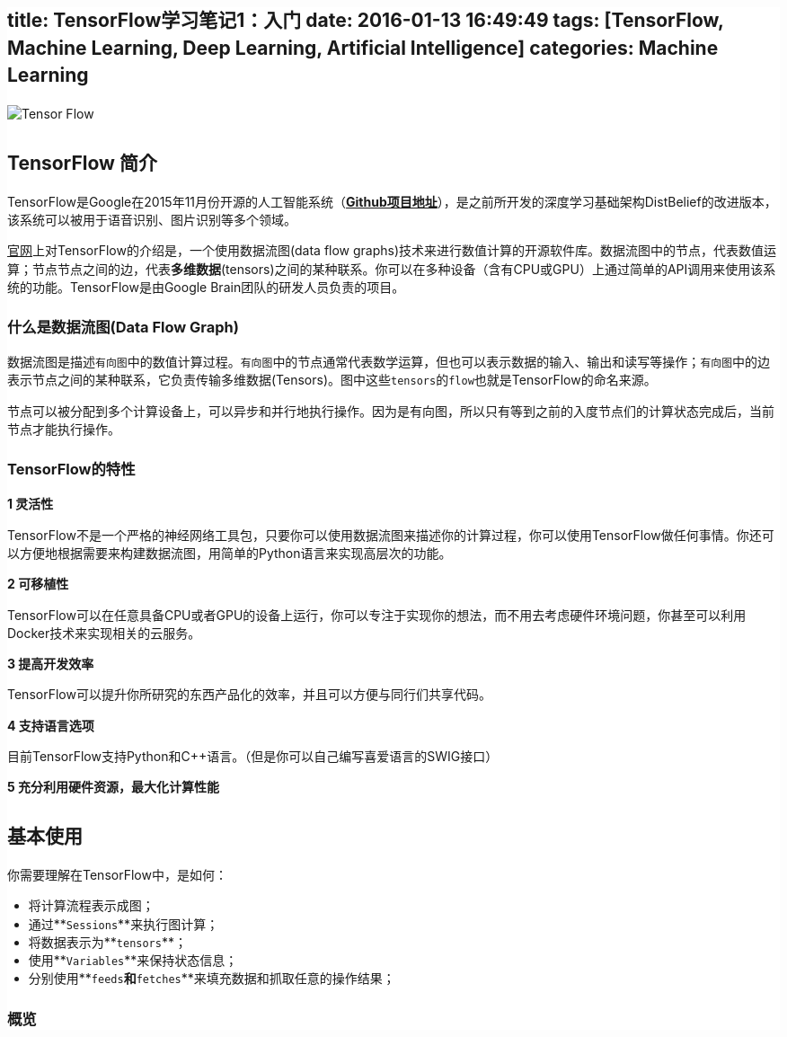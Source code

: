 title: TensorFlow学习笔记1：入门
date: 2016-01-13 16:49:49
tags: [TensorFlow, Machine Learning, Deep Learning, Artificial Intelligence]
categories: Machine Learning
---

![Tensor Flow](http://i.imgur.com/UT4vj57.jpg)

## TensorFlow 简介 ##

TensorFlow是Google在2015年11月份开源的人工智能系统（[**Github项目地址**](https://github.com/tensorflow/tensorflow)），是之前所开发的深度学习基础架构DistBelief的改进版本，该系统可以被用于语音识别、图片识别等多个领域。

[官网](https://www.tensorflow.org/)上对TensorFlow的介绍是，一个使用数据流图(data flow graphs)技术来进行数值计算的开源软件库。数据流图中的节点，代表数值运算；节点节点之间的边，代表**多维数据**(tensors)之间的某种联系。你可以在多种设备（含有CPU或GPU）上通过简单的API调用来使用该系统的功能。TensorFlow是由Google Brain团队的研发人员负责的项目。

### 什么是数据流图(Data Flow Graph) ###

数据流图是描述`有向图`中的数值计算过程。`有向图`中的节点通常代表数学运算，但也可以表示数据的输入、输出和读写等操作；`有向图`中的边表示节点之间的某种联系，它负责传输多维数据(Tensors)。图中这些`tensors`的`flow`也就是TensorFlow的命名来源。

节点可以被分配到多个计算设备上，可以异步和并行地执行操作。因为是有向图，所以只有等到之前的入度节点们的计算状态完成后，当前节点才能执行操作。

### TensorFlow的特性 ###

**1 灵活性**

TensorFlow不是一个严格的神经网络工具包，只要你可以使用数据流图来描述你的计算过程，你可以使用TensorFlow做任何事情。你还可以方便地根据需要来构建数据流图，用简单的Python语言来实现高层次的功能。

**2 可移植性**

TensorFlow可以在任意具备CPU或者GPU的设备上运行，你可以专注于实现你的想法，而不用去考虑硬件环境问题，你甚至可以利用Docker技术来实现相关的云服务。

**3 提高开发效率**

TensorFlow可以提升你所研究的东西产品化的效率，并且可以方便与同行们共享代码。

**4 支持语言选项**

目前TensorFlow支持Python和C++语言。（但是你可以自己编写喜爱语言的SWIG接口）

**5 充分利用硬件资源，最大化计算性能**

## 基本使用 ##

你需要理解在TensorFlow中，是如何：

- 将计算流程表示成图；
- 通过**`Sessions`**来执行图计算；
- 将数据表示为**`tensors`**；
- 使用**`Variables`**来保持状态信息；
- 分别使用**`feeds`**和**`fetches`**来填充数据和抓取任意的操作结果；

### 概览 ###
